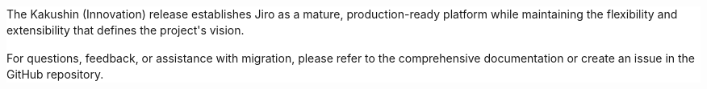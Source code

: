 The Kakushin (Innovation) release establishes Jiro as a mature, production-ready platform while maintaining the flexibility and extensibility that defines the project's vision.

For questions, feedback, or assistance with migration, please refer to the comprehensive documentation or create an issue in the GitHub repository.
